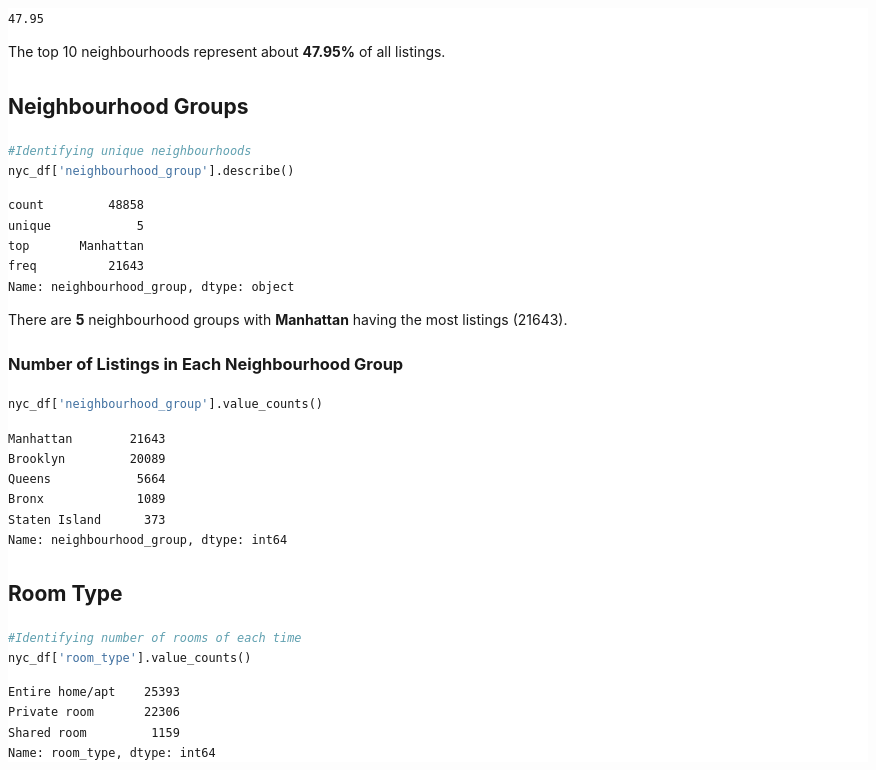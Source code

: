 


    47.95



The top 10 neighbourhoods represent about <b>47.95%</b> of all listings.

## Neighbourhood Groups


```python
#Identifying unique neighbourhoods
nyc_df['neighbourhood_group'].describe()
```




    count         48858
    unique            5
    top       Manhattan
    freq          21643
    Name: neighbourhood_group, dtype: object



There are <b>5</b> neighbourhood groups with <b>Manhattan</b> having the most listings (21643). 

### Number of Listings in Each Neighbourhood Group


```python
nyc_df['neighbourhood_group'].value_counts()
```




    Manhattan        21643
    Brooklyn         20089
    Queens            5664
    Bronx             1089
    Staten Island      373
    Name: neighbourhood_group, dtype: int64



## Room Type


```python
#Identifying number of rooms of each time
nyc_df['room_type'].value_counts()
```




    Entire home/apt    25393
    Private room       22306
    Shared room         1159
    Name: room_type, dtype: int64
